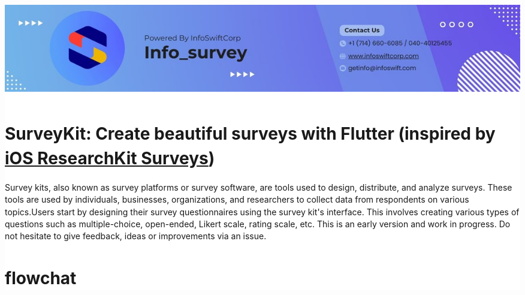  # <p align="center">

 # <img src="https://github.com/Paccore-Prototypes/info_survey/blob/main/assets/images/infoswiftCorp.jpeg?raw=true" width="1100">

 # </p>

# SurveyKit: Create beautiful surveys with Flutter (inspired by [iOS ResearchKit Surveys](https://researchkit.org/docs/docs/Survey/CreatingSurveys.html))

Survey kits, also known as survey platforms or survey software, are tools used to design, distribute, and analyze surveys. These tools are used by individuals, businesses, organizations, and researchers to collect data from respondents on various topics.Users start by designing their survey questionnaires using the survey kit's interface. This involves creating various types of questions such as multiple-choice, open-ended, Likert scale, rating scale, etc.
This is an early version and work in progress. Do not hesitate to give feedback, ideas or improvements via an issue.
# flowchat
<p align="center">